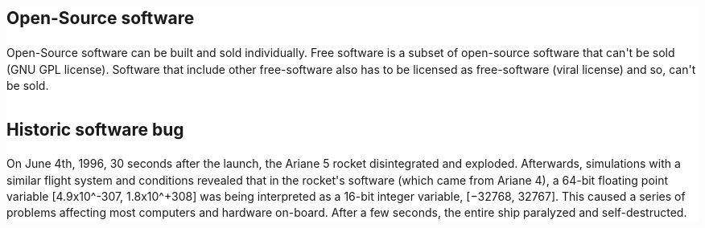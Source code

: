 ## Open-Source software

Open-Source software can be built and sold individually. Free software is
a subset of open-source software that can't be sold (GNU GPL license).
Software that include other free-software also has to be licensed as
free-software (viral license) and so, can't be sold.

## Historic software bug

On June 4th, 1996, 30 seconds after the launch, the Ariane 5 rocket disintegrated
and exploded. Afterwards, simulations with a similar flight system and conditions
revealed that in the rocket's software (which came from Ariane 4), a 64-bit
floating point variable [4.9x10^-307, 1.8x10^+308] was being interpreted as a
16-bit integer variable, [−32768, 32767]. This caused a series of problems
affecting most computers and hardware on-board. After a few seconds, the entire
ship paralyzed and self-destructed.
